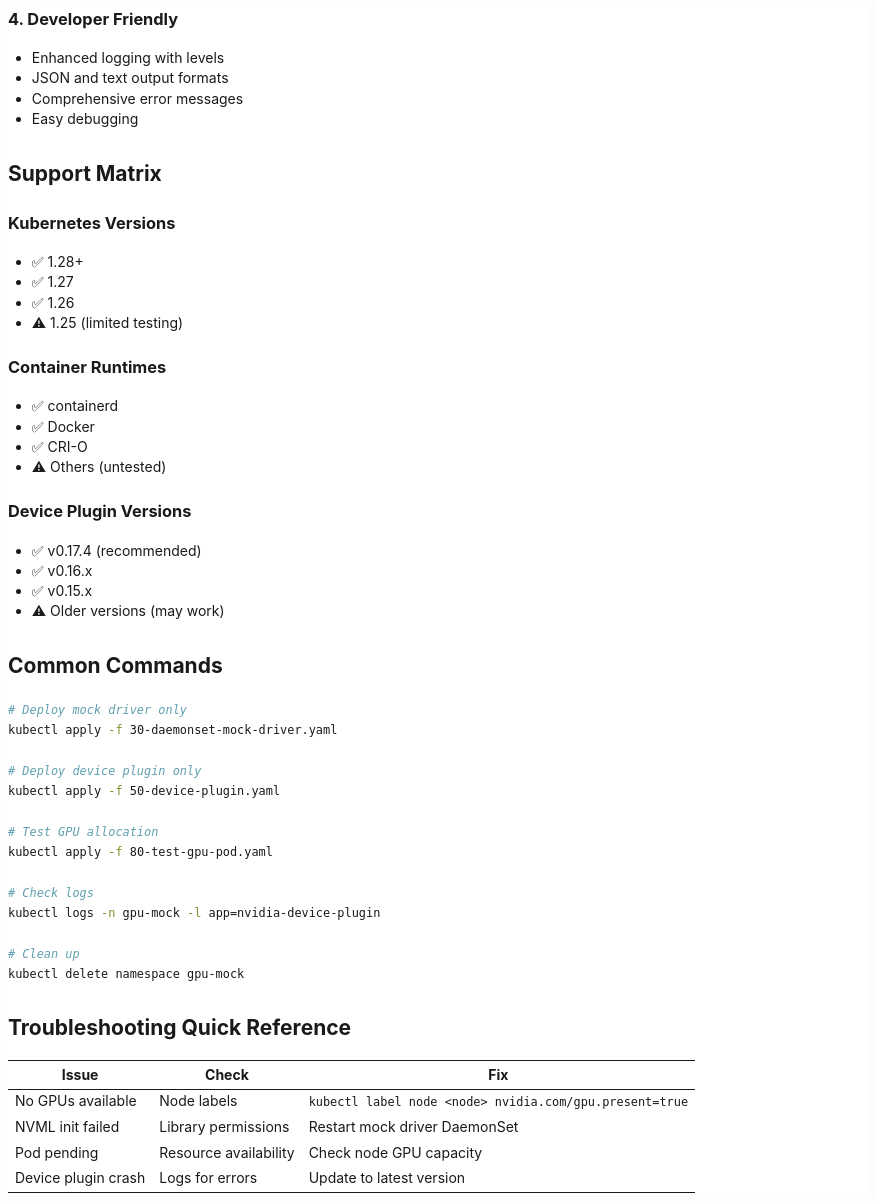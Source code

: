 ### 4. Developer Friendly
- Enhanced logging with levels
- JSON and text output formats
- Comprehensive error messages
- Easy debugging

## Support Matrix

### Kubernetes Versions
- ✅ 1.28+
- ✅ 1.27
- ✅ 1.26
- ⚠️ 1.25 (limited testing)

### Container Runtimes
- ✅ containerd
- ✅ Docker
- ✅ CRI-O
- ⚠️ Others (untested)

### Device Plugin Versions
- ✅ v0.17.4 (recommended)
- ✅ v0.16.x
- ✅ v0.15.x
- ⚠️ Older versions (may work)

## Common Commands

```bash
# Deploy mock driver only
kubectl apply -f 30-daemonset-mock-driver.yaml

# Deploy device plugin only  
kubectl apply -f 50-device-plugin.yaml

# Test GPU allocation
kubectl apply -f 80-test-gpu-pod.yaml

# Check logs
kubectl logs -n gpu-mock -l app=nvidia-device-plugin

# Clean up
kubectl delete namespace gpu-mock
```

## Troubleshooting Quick Reference

| Issue | Check | Fix |
|-------|-------|-----|
| No GPUs available | Node labels | `kubectl label node <node> nvidia.com/gpu.present=true` |
| NVML init failed | Library permissions | Restart mock driver DaemonSet |
| Pod pending | Resource availability | Check node GPU capacity |
| Device plugin crash | Logs for errors | Update to latest version |
